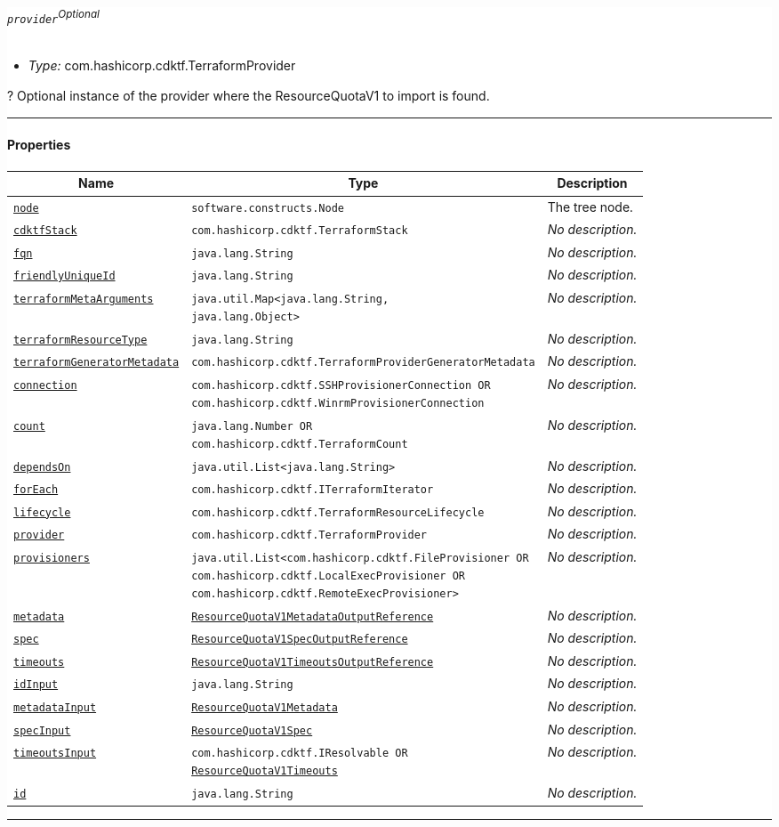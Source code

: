 
###### `provider`<sup>Optional</sup> <a name="provider" id="@cdktf/provider-kubernetes.resourceQuotaV1.ResourceQuotaV1.generateConfigForImport.parameter.provider"></a>

- *Type:* com.hashicorp.cdktf.TerraformProvider

? Optional instance of the provider where the ResourceQuotaV1 to import is found.

---

#### Properties <a name="Properties" id="Properties"></a>

| **Name** | **Type** | **Description** |
| --- | --- | --- |
| <code><a href="#@cdktf/provider-kubernetes.resourceQuotaV1.ResourceQuotaV1.property.node">node</a></code> | <code>software.constructs.Node</code> | The tree node. |
| <code><a href="#@cdktf/provider-kubernetes.resourceQuotaV1.ResourceQuotaV1.property.cdktfStack">cdktfStack</a></code> | <code>com.hashicorp.cdktf.TerraformStack</code> | *No description.* |
| <code><a href="#@cdktf/provider-kubernetes.resourceQuotaV1.ResourceQuotaV1.property.fqn">fqn</a></code> | <code>java.lang.String</code> | *No description.* |
| <code><a href="#@cdktf/provider-kubernetes.resourceQuotaV1.ResourceQuotaV1.property.friendlyUniqueId">friendlyUniqueId</a></code> | <code>java.lang.String</code> | *No description.* |
| <code><a href="#@cdktf/provider-kubernetes.resourceQuotaV1.ResourceQuotaV1.property.terraformMetaArguments">terraformMetaArguments</a></code> | <code>java.util.Map<java.lang.String, java.lang.Object></code> | *No description.* |
| <code><a href="#@cdktf/provider-kubernetes.resourceQuotaV1.ResourceQuotaV1.property.terraformResourceType">terraformResourceType</a></code> | <code>java.lang.String</code> | *No description.* |
| <code><a href="#@cdktf/provider-kubernetes.resourceQuotaV1.ResourceQuotaV1.property.terraformGeneratorMetadata">terraformGeneratorMetadata</a></code> | <code>com.hashicorp.cdktf.TerraformProviderGeneratorMetadata</code> | *No description.* |
| <code><a href="#@cdktf/provider-kubernetes.resourceQuotaV1.ResourceQuotaV1.property.connection">connection</a></code> | <code>com.hashicorp.cdktf.SSHProvisionerConnection OR com.hashicorp.cdktf.WinrmProvisionerConnection</code> | *No description.* |
| <code><a href="#@cdktf/provider-kubernetes.resourceQuotaV1.ResourceQuotaV1.property.count">count</a></code> | <code>java.lang.Number OR com.hashicorp.cdktf.TerraformCount</code> | *No description.* |
| <code><a href="#@cdktf/provider-kubernetes.resourceQuotaV1.ResourceQuotaV1.property.dependsOn">dependsOn</a></code> | <code>java.util.List<java.lang.String></code> | *No description.* |
| <code><a href="#@cdktf/provider-kubernetes.resourceQuotaV1.ResourceQuotaV1.property.forEach">forEach</a></code> | <code>com.hashicorp.cdktf.ITerraformIterator</code> | *No description.* |
| <code><a href="#@cdktf/provider-kubernetes.resourceQuotaV1.ResourceQuotaV1.property.lifecycle">lifecycle</a></code> | <code>com.hashicorp.cdktf.TerraformResourceLifecycle</code> | *No description.* |
| <code><a href="#@cdktf/provider-kubernetes.resourceQuotaV1.ResourceQuotaV1.property.provider">provider</a></code> | <code>com.hashicorp.cdktf.TerraformProvider</code> | *No description.* |
| <code><a href="#@cdktf/provider-kubernetes.resourceQuotaV1.ResourceQuotaV1.property.provisioners">provisioners</a></code> | <code>java.util.List<com.hashicorp.cdktf.FileProvisioner OR com.hashicorp.cdktf.LocalExecProvisioner OR com.hashicorp.cdktf.RemoteExecProvisioner></code> | *No description.* |
| <code><a href="#@cdktf/provider-kubernetes.resourceQuotaV1.ResourceQuotaV1.property.metadata">metadata</a></code> | <code><a href="#@cdktf/provider-kubernetes.resourceQuotaV1.ResourceQuotaV1MetadataOutputReference">ResourceQuotaV1MetadataOutputReference</a></code> | *No description.* |
| <code><a href="#@cdktf/provider-kubernetes.resourceQuotaV1.ResourceQuotaV1.property.spec">spec</a></code> | <code><a href="#@cdktf/provider-kubernetes.resourceQuotaV1.ResourceQuotaV1SpecOutputReference">ResourceQuotaV1SpecOutputReference</a></code> | *No description.* |
| <code><a href="#@cdktf/provider-kubernetes.resourceQuotaV1.ResourceQuotaV1.property.timeouts">timeouts</a></code> | <code><a href="#@cdktf/provider-kubernetes.resourceQuotaV1.ResourceQuotaV1TimeoutsOutputReference">ResourceQuotaV1TimeoutsOutputReference</a></code> | *No description.* |
| <code><a href="#@cdktf/provider-kubernetes.resourceQuotaV1.ResourceQuotaV1.property.idInput">idInput</a></code> | <code>java.lang.String</code> | *No description.* |
| <code><a href="#@cdktf/provider-kubernetes.resourceQuotaV1.ResourceQuotaV1.property.metadataInput">metadataInput</a></code> | <code><a href="#@cdktf/provider-kubernetes.resourceQuotaV1.ResourceQuotaV1Metadata">ResourceQuotaV1Metadata</a></code> | *No description.* |
| <code><a href="#@cdktf/provider-kubernetes.resourceQuotaV1.ResourceQuotaV1.property.specInput">specInput</a></code> | <code><a href="#@cdktf/provider-kubernetes.resourceQuotaV1.ResourceQuotaV1Spec">ResourceQuotaV1Spec</a></code> | *No description.* |
| <code><a href="#@cdktf/provider-kubernetes.resourceQuotaV1.ResourceQuotaV1.property.timeoutsInput">timeoutsInput</a></code> | <code>com.hashicorp.cdktf.IResolvable OR <a href="#@cdktf/provider-kubernetes.resourceQuotaV1.ResourceQuotaV1Timeouts">ResourceQuotaV1Timeouts</a></code> | *No description.* |
| <code><a href="#@cdktf/provider-kubernetes.resourceQuotaV1.ResourceQuotaV1.property.id">id</a></code> | <code>java.lang.String</code> | *No description.* |

---